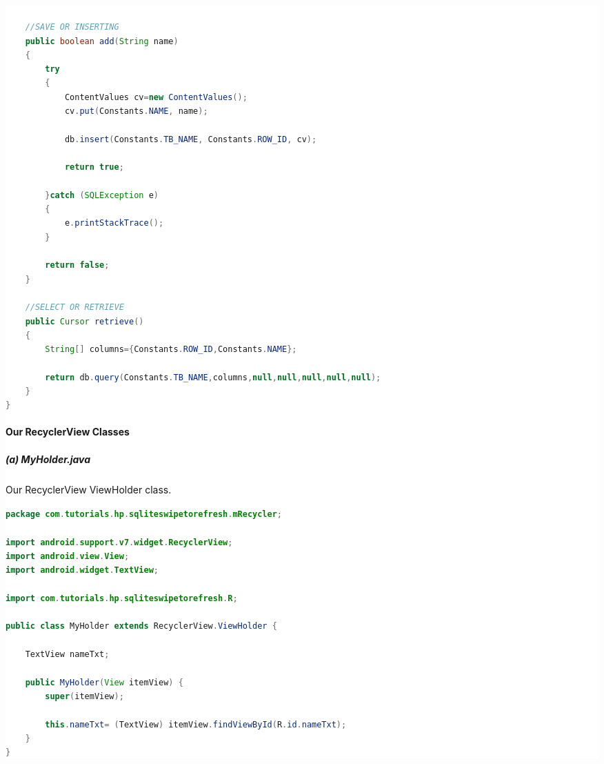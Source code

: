 ```java

    //SAVE OR INSERTING
    public boolean add(String name)
    {
        try
        {
            ContentValues cv=new ContentValues();
            cv.put(Constants.NAME, name);

            db.insert(Constants.TB_NAME, Constants.ROW_ID, cv);

            return true;

        }catch (SQLException e)
        {
            e.printStackTrace();
        }

        return false;
    }

    //SELECT OR RETRIEVE
    public Cursor retrieve()
    {
        String[] columns={Constants.ROW_ID,Constants.NAME};

        return db.query(Constants.TB_NAME,columns,null,null,null,null,null);
    }
}
```

#### Our RecyclerView Classes

##### (a) MyHolder.java

Our RecyclerView ViewHolder class.

```java
package com.tutorials.hp.sqliteswipetorefresh.mRecycler;

import android.support.v7.widget.RecyclerView;
import android.view.View;
import android.widget.TextView;

import com.tutorials.hp.sqliteswipetorefresh.R;

public class MyHolder extends RecyclerView.ViewHolder {

    TextView nameTxt;

    public MyHolder(View itemView) {
        super(itemView);

        this.nameTxt= (TextView) itemView.findViewById(R.id.nameTxt);
    }
}
```

